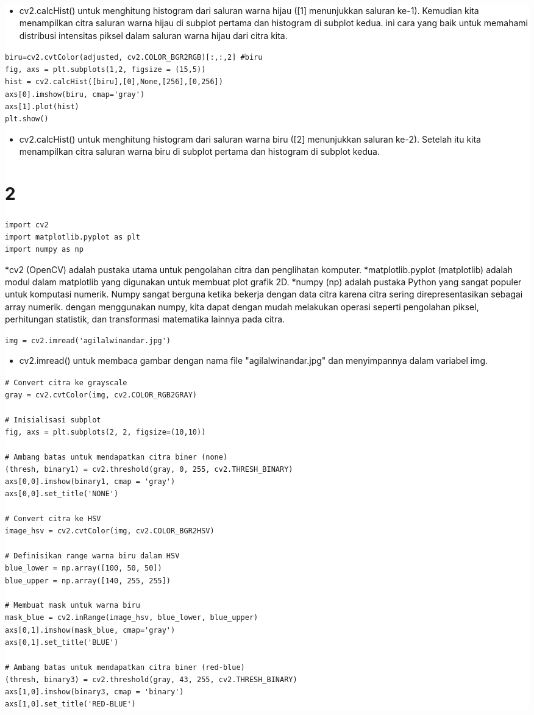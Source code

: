 ```
```
* cv2.calcHist() untuk menghitung histogram dari saluran warna hijau ([1] menunjukkan saluran ke-1). Kemudian kita menampilkan citra saluran warna hijau di subplot pertama dan histogram di subplot kedua. ini cara yang baik untuk memahami distribusi intensitas piksel dalam saluran warna hijau dari citra kita.
```
biru=cv2.cvtColor(adjusted, cv2.COLOR_BGR2RGB)[:,:,2] #biru
fig, axs = plt.subplots(1,2, figsize = (15,5))
hist = cv2.calcHist([biru],[0],None,[256],[0,256])
axs[0].imshow(biru, cmap='gray')
axs[1].plot(hist)
plt.show()
```
* cv2.calcHist() untuk menghitung histogram dari saluran warna biru ([2] menunjukkan saluran ke-2). Setelah itu kita menampilkan citra saluran warna biru di subplot pertama dan histogram di subplot kedua.

# 2
```
import cv2
import matplotlib.pyplot as plt
import numpy as np
```
*cv2 (OpenCV) adalah pustaka utama untuk pengolahan citra dan penglihatan komputer. 
*matplotlib.pyplot (matplotlib) adalah modul dalam matplotlib yang digunakan untuk membuat plot grafik 2D. 
*numpy (np) adalah pustaka Python yang sangat populer untuk komputasi numerik. Numpy  sangat berguna ketika bekerja dengan data citra karena citra sering direpresentasikan sebagai array numerik. dengan menggunakan numpy, kita dapat dengan mudah melakukan operasi seperti pengolahan piksel, perhitungan statistik, dan transformasi matematika lainnya pada citra.
```
img = cv2.imread('agilalwinandar.jpg')
```
* cv2.imread() untuk membaca gambar dengan nama file "agilalwinandar.jpg" dan menyimpannya dalam variabel img. 
```
# Convert citra ke grayscale
gray = cv2.cvtColor(img, cv2.COLOR_RGB2GRAY)

# Inisialisasi subplot
fig, axs = plt.subplots(2, 2, figsize=(10,10))

# Ambang batas untuk mendapatkan citra biner (none)
(thresh, binary1) = cv2.threshold(gray, 0, 255, cv2.THRESH_BINARY)
axs[0,0].imshow(binary1, cmap = 'gray')
axs[0,0].set_title('NONE')

# Convert citra ke HSV
image_hsv = cv2.cvtColor(img, cv2.COLOR_BGR2HSV)

# Definisikan range warna biru dalam HSV
blue_lower = np.array([100, 50, 50])
blue_upper = np.array([140, 255, 255])

# Membuat mask untuk warna biru
mask_blue = cv2.inRange(image_hsv, blue_lower, blue_upper)
axs[0,1].imshow(mask_blue, cmap='gray')
axs[0,1].set_title('BLUE')

# Ambang batas untuk mendapatkan citra biner (red-blue)
(thresh, binary3) = cv2.threshold(gray, 43, 255, cv2.THRESH_BINARY)
axs[1,0].imshow(binary3, cmap = 'binary')
axs[1,0].set_title('RED-BLUE')
```